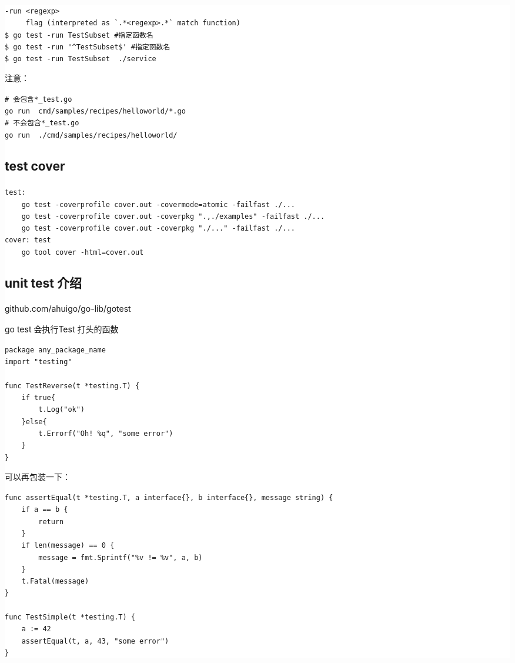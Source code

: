     -run <regexp> 
         flag (interpreted as `.*<regexp>.*` match function)
    $ go test -run TestSubset #指定函数名
    $ go test -run '^TestSubset$' #指定函数名
    $ go test -run TestSubset  ./service

注意：

    # 会包含*_test.go
    go run  cmd/samples/recipes/helloworld/*.go
    # 不会包含*_test.go
    go run  ./cmd/samples/recipes/helloworld/

## test cover
    test:
        go test -coverprofile cover.out -covermode=atomic -failfast ./...
        go test -coverprofile cover.out -coverpkg ".,./examples" -failfast ./...
        go test -coverprofile cover.out -coverpkg "./..." -failfast ./...
    cover: test
        go tool cover -html=cover.out

## unit test 介绍

github.com/ahuigo/go-lib/gotest

go test 会执行Test 打头的函数

    package any_package_name
    import "testing"

    func TestReverse(t *testing.T) {
        if true{
            t.Log("ok")
        }else{
            t.Errorf("Oh! %q", "some error")
        }
    }

可以再包装一下：

    func assertEqual(t *testing.T, a interface{}, b interface{}, message string) {
        if a == b {
            return
        }
        if len(message) == 0 {
            message = fmt.Sprintf("%v != %v", a, b)
        }
        t.Fatal(message)
    }

    func TestSimple(t *testing.T) {
        a := 42
        assertEqual(t, a, 43, "some error")
    }
